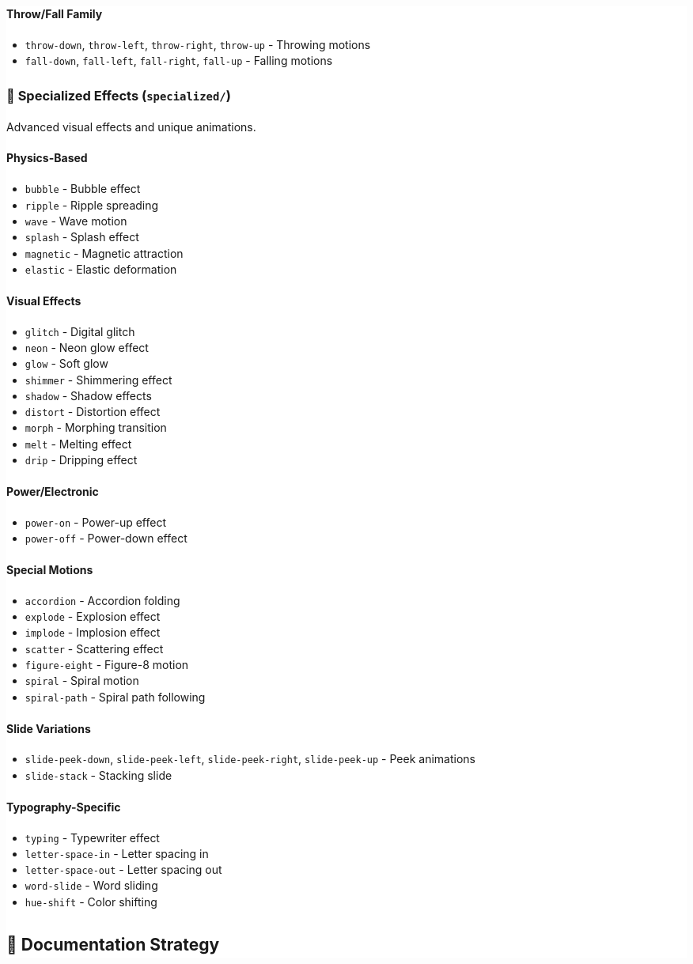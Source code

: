 #### **Throw/Fall Family**
- `throw-down`, `throw-left`, `throw-right`, `throw-up` - Throwing motions
- `fall-down`, `fall-left`, `fall-right`, `fall-up` - Falling motions

### 🎨 **Specialized Effects** (`specialized/`)
Advanced visual effects and unique animations.

#### **Physics-Based**
- `bubble` - Bubble effect
- `ripple` - Ripple spreading
- `wave` - Wave motion
- `splash` - Splash effect
- `magnetic` - Magnetic attraction
- `elastic` - Elastic deformation

#### **Visual Effects**
- `glitch` - Digital glitch
- `neon` - Neon glow effect
- `glow` - Soft glow
- `shimmer` - Shimmering effect
- `shadow` - Shadow effects
- `distort` - Distortion effect
- `morph` - Morphing transition
- `melt` - Melting effect
- `drip` - Dripping effect

#### **Power/Electronic**
- `power-on` - Power-up effect
- `power-off` - Power-down effect

#### **Special Motions**
- `accordion` - Accordion folding
- `explode` - Explosion effect
- `implode` - Implosion effect
- `scatter` - Scattering effect
- `figure-eight` - Figure-8 motion
- `spiral` - Spiral motion
- `spiral-path` - Spiral path following

#### **Slide Variations**
- `slide-peek-down`, `slide-peek-left`, `slide-peek-right`, `slide-peek-up` - Peek animations
- `slide-stack` - Stacking slide

#### **Typography-Specific**
- `typing` - Typewriter effect
- `letter-space-in` - Letter spacing in
- `letter-space-out` - Letter spacing out
- `word-slide` - Word sliding
- `hue-shift` - Color shifting

## 🎯 Documentation Strategy
